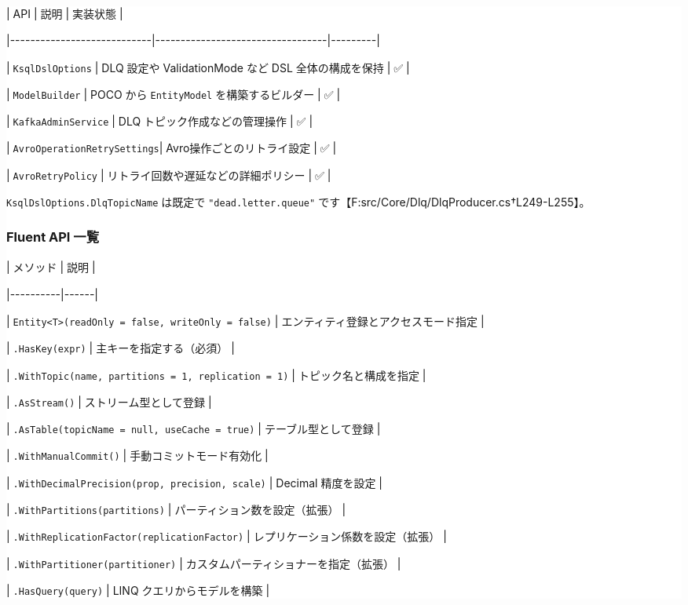 

| API                        | 説明                             | 実装状態 |

|----------------------------|----------------------------------|---------|

| `KsqlDslOptions`           | DLQ 設定や ValidationMode など DSL 全体の構成を保持 | ✅ |

| `ModelBuilder`             | POCO から `EntityModel` を構築するビルダー | ✅ |

| `KafkaAdminService`        | DLQ トピック作成などの管理操作  | ✅      |

| `AvroOperationRetrySettings`| Avro操作ごとのリトライ設定     | ✅      |

| `AvroRetryPolicy`          | リトライ回数や遅延などの詳細ポリシー | ✅  |



`KsqlDslOptions.DlqTopicName` は既定で `"dead.letter.queue"` です【F:src/Core/Dlq/DlqProducer.cs†L249-L255】。



<a id="fluent-api-list"></a>

### Fluent API 一覧



| メソッド | 説明 |

|----------|------|

| `Entity<T>(readOnly = false, writeOnly = false)` | エンティティ登録とアクセスモード指定 |

| `.HasKey(expr)` | 主キーを指定する（必須） |

| `.WithTopic(name, partitions = 1, replication = 1)` | トピック名と構成を指定 |

| `.AsStream()` | ストリーム型として登録 |

| `.AsTable(topicName = null, useCache = true)` | テーブル型として登録 |

| `.WithManualCommit()` | 手動コミットモード有効化 |

| `.WithDecimalPrecision(prop, precision, scale)` | Decimal 精度を設定 |

| `.WithPartitions(partitions)` | パーティション数を設定（拡張） |

| `.WithReplicationFactor(replicationFactor)` | レプリケーション係数を設定（拡張） |

| `.WithPartitioner(partitioner)` | カスタムパーティショナーを指定（拡張） |

| `.HasQuery(query)` | LINQ クエリからモデルを構築 |
